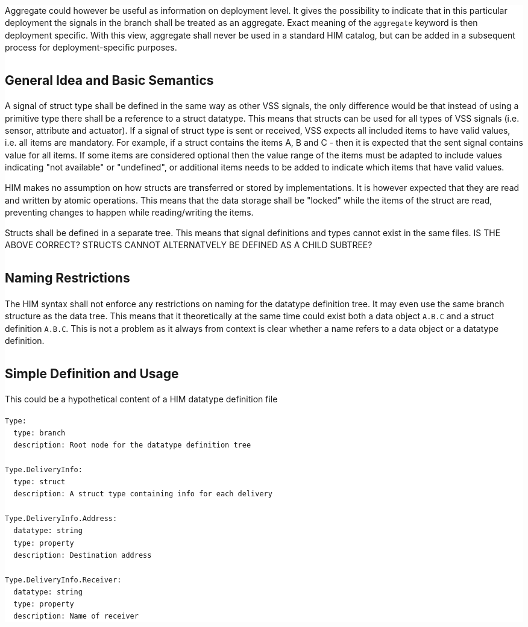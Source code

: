 Aggregate could however be useful as information on deployment level.
It gives the possibility to indicate that in this particular deployment the signals in the branch shall be treated as an aggregate.
Exact meaning of the `aggregate` keyword is then deployment specific.
With this view, aggregate shall never be used in a standard HIM catalog, but can be added in a subsequent process for deployment-specific purposes.

## General Idea and Basic Semantics

A signal of struct type shall be defined in the same way as other VSS signals,
the only difference would be that instead of using a primitive type there shall be a reference to a struct datatype.
This means that structs can be used for all types of VSS signals (i.e. sensor, attribute and actuator).
If a signal of struct type is sent or received, VSS expects all included items to have valid values, i.e. all items are mandatory.
For example, if a struct contains the items A, B and C - then it is expected that the sent signal contains value for all items.
If some items are considered optional then the value range of the items must be adapted to include values indicating "not available" or "undefined",
or additional items needs to be added to indicate which items that have valid values.

HIM makes no assumption on how structs are transferred or stored by implementations.
It is however expected that they are read and written by atomic operations.
This means that the data storage shall be "locked" while the items of the struct are read, preventing changes to happen while reading/writing the items.

Structs shall be defined in a separate tree. This means that signal definitions and types cannot exist in the same files.
IS THE ABOVE CORRECT? STRUCTS CANNOT ALTERNATVELY BE DEFINED AS A CHILD SUBTREE? 

## Naming Restrictions

The HIM syntax shall not enforce any restrictions on naming for the datatype definition tree.
It may even use the same branch structure as the data tree.
This means that it theoretically at the same time could exist both a data object `A.B.C` and a struct definition `A.B.C`.
This is not a problem as it always from context is clear whether a name refers to a data object or a datatype definition.

## Simple Definition and Usage

This could be a hypothetical content of a HIM datatype definition file

```
Type:
  type: branch
  description: Root node for the datatype definition tree

Type.DeliveryInfo:
  type: struct
  description: A struct type containing info for each delivery

Type.DeliveryInfo.Address:
  datatype: string
  type: property
  description: Destination address

Type.DeliveryInfo.Receiver:
  datatype: string
  type: property
  description: Name of receiver
```
